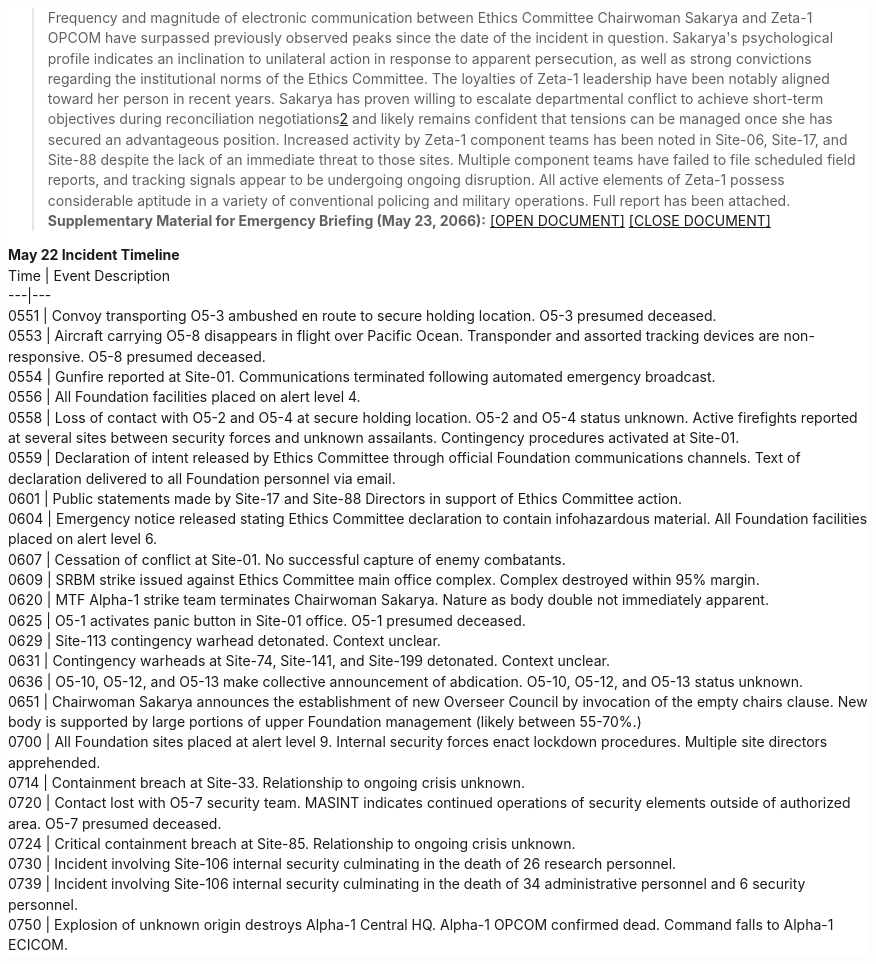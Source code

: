 > Frequency and magnitude of electronic communication between Ethics Committee Chairwoman Sakarya and Zeta-1 OPCOM have surpassed previously observed peaks since the date of the incident in question. Sakarya's psychological profile indicates an inclination to unilateral action in response to apparent persecution, as well as strong convictions regarding the institutional norms of the Ethics Committee. The loyalties of Zeta-1 leadership have been notably aligned toward her person in recent years. Sakarya has proven willing to escalate departmental conflict to achieve short-term objectives during reconciliation negotiations[2](javascript:;) and likely remains confident that tensions can be managed once she has secured an advantageous position.
> Increased activity by Zeta-1 component teams has been noted in Site-06, Site-17, and Site-88 despite the lack of an immediate threat to those sites. Multiple component teams have failed to file scheduled field reports, and tracking signals appear to be undergoing ongoing disruption. All active elements of Zeta-1 possess considerable aptitude in a variety of conventional policing and military operations.
> Full report has been attached.
**Supplementary Material for Emergency Briefing (May 23, 2066):**
[[OPEN DOCUMENT]](javascript:;)
[[CLOSE DOCUMENT]](javascript:;)
  
**May 22 Incident Timeline**  
Time | Event Description  
---|---  
0551 | Convoy transporting O5-3 ambushed en route to secure holding location. O5-3 presumed deceased.  
0553 | Aircraft carrying O5-8 disappears in flight over Pacific Ocean. Transponder and assorted tracking devices are non-responsive. O5-8 presumed deceased.  
0554 | Gunfire reported at Site-01. Communications terminated following automated emergency broadcast.  
0556 | All Foundation facilities placed on alert level 4.  
0558 | Loss of contact with O5-2 and O5-4 at secure holding location. O5-2 and O5-4 status unknown. Active firefights reported at several sites between security forces and unknown assailants. Contingency procedures activated at Site-01.  
0559 | Declaration of intent released by Ethics Committee through official Foundation communications channels. Text of declaration delivered to all Foundation personnel via email.  
0601 | Public statements made by Site-17 and Site-88 Directors in support of Ethics Committee action.  
0604 | Emergency notice released stating Ethics Committee declaration to contain infohazardous material. All Foundation facilities placed on alert level 6.  
0607 | Cessation of conflict at Site-01. No successful capture of enemy combatants.  
0609 | SRBM strike issued against Ethics Committee main office complex. Complex destroyed within 95% margin.  
0620 | MTF Alpha-1 strike team terminates Chairwoman Sakarya. Nature as body double not immediately apparent.  
0625 | O5-1 activates panic button in Site-01 office. O5-1 presumed deceased.  
0629 | Site-113 contingency warhead detonated. Context unclear.  
0631 | Contingency warheads at Site-74, Site-141, and Site-199 detonated. Context unclear.  
0636 | O5-10, O5-12, and O5-13 make collective announcement of abdication. O5-10, O5-12, and O5-13 status unknown.  
0651 | Chairwoman Sakarya announces the establishment of new Overseer Council by invocation of the empty chairs clause. New body is supported by large portions of upper Foundation management (likely between 55-70%.)  
0700 | All Foundation sites placed at alert level 9. Internal security forces enact lockdown procedures. Multiple site directors apprehended.  
0714 | Containment breach at Site-33. Relationship to ongoing crisis unknown.  
0720 | Contact lost with O5-7 security team. MASINT indicates continued operations of security elements outside of authorized area. O5-7 presumed deceased.  
0724 | Critical containment breach at Site-85. Relationship to ongoing crisis unknown.  
0730 | Incident involving Site-106 internal security culminating in the death of 26 research personnel.  
0739 | Incident involving Site-106 internal security culminating in the death of 34 administrative personnel and 6 security personnel.  
0750 | Explosion of unknown origin destroys Alpha-1 Central HQ. Alpha-1 OPCOM confirmed dead. Command falls to Alpha-1 ECICOM.  